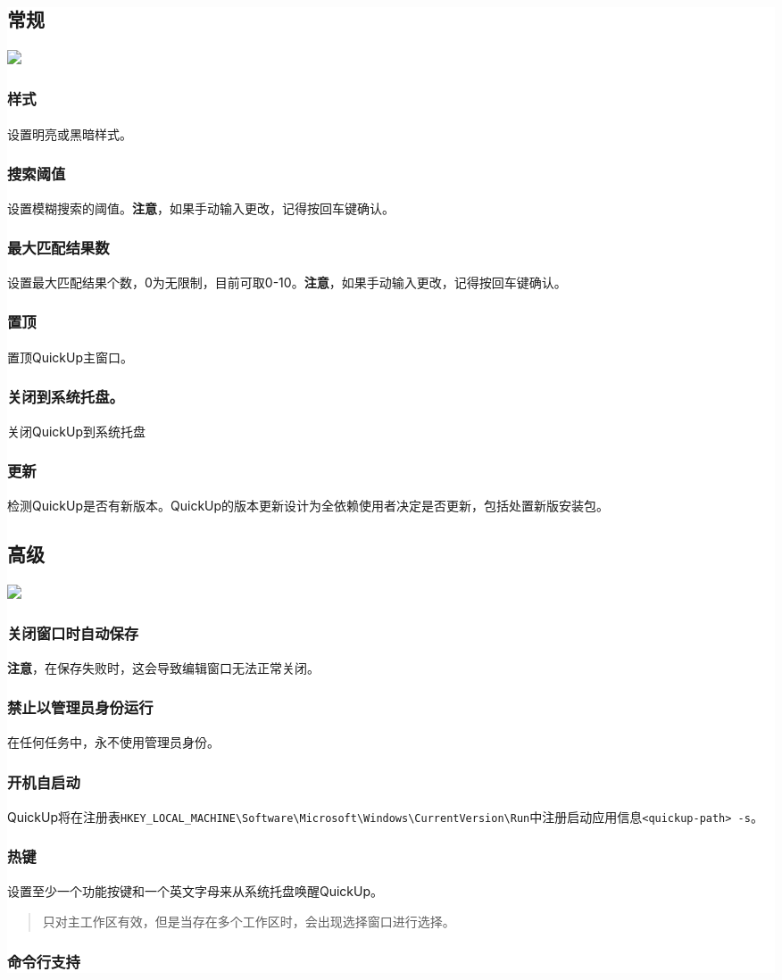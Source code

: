 ## 常规

![](/assets/images/setting-general.png)

### 样式

设置明亮或黑暗样式。

### 搜索阈值

设置模糊搜索的阈值。**注意**，如果手动输入更改，记得按回车键确认。

### 最大匹配结果数

设置最大匹配结果个数，0为无限制，目前可取0-10。**注意**，如果手动输入更改，记得按回车键确认。

### 置顶

置顶QuickUp主窗口。

### 关闭到系统托盘。

关闭QuickUp到系统托盘

### 更新

检测QuickUp是否有新版本。QuickUp的版本更新设计为全依赖使用者决定是否更新，包括处置新版安装包。

## 高级

![](/assets/images/setting-advanced.png)

### 关闭窗口时自动保存

**注意**，在保存失败时，这会导致编辑窗口无法正常关闭。

### 禁止以管理员身份运行

在任何任务中，永不使用管理员身份。

### 开机自启动

QuickUp将在注册表`HKEY_LOCAL_MACHINE\Software\Microsoft\Windows\CurrentVersion\Run`中注册启动应用信息`<quickup-path> -s`。

### 热键

设置至少一个功能按键和一个英文字母来从系统托盘唤醒QuickUp。

> 只对主工作区有效，但是当存在多个工作区时，会出现选择窗口进行选择。

### 命令行支持
